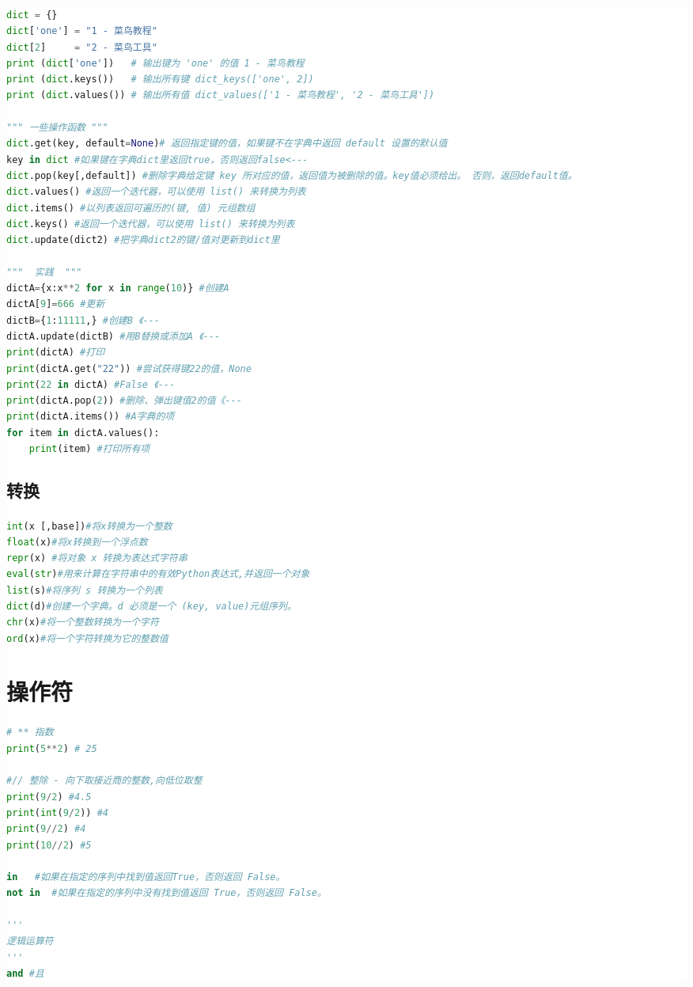 ```python
dict = {}
dict['one'] = "1 - 菜鸟教程"
dict[2]     = "2 - 菜鸟工具"
print (dict['one'])   # 输出键为 'one' 的值 1 - 菜鸟教程
print (dict.keys())   # 输出所有键 dict_keys(['one', 2])
print (dict.values()) # 输出所有值 dict_values(['1 - 菜鸟教程', '2 - 菜鸟工具'])

""" 一些操作函数 """
dict.get(key, default=None)# 返回指定键的值，如果键不在字典中返回 default 设置的默认值
key in dict #如果键在字典dict里返回true，否则返回false<---
dict.pop(key[,default]) #删除字典给定键 key 所对应的值，返回值为被删除的值。key值必须给出。 否则，返回default值。
dict.values() #返回一个迭代器，可以使用 list() 来转换为列表
dict.items() #以列表返回可遍历的(键, 值) 元组数组
dict.keys() #返回一个迭代器，可以使用 list() 来转换为列表
dict.update(dict2) #把字典dict2的键/值对更新到dict里

"""  实践  """
dictA={x:x**2 for x in range(10)} #创建A
dictA[9]=666 #更新
dictB={1:11111,} #创建B 《---
dictA.update(dictB) #用B替换或添加A 《---
print(dictA) #打印
print(dictA.get("22")) #尝试获得键22的值，None
print(22 in dictA) #False 《---
print(dictA.pop(2)) #删除、弹出键值2的值《---
print(dictA.items()) #A字典的项
for item in dictA.values():
    print(item) #打印所有项
```

## 转换

```python
int(x [,base])#将x转换为一个整数
float(x)#将x转换到一个浮点数
repr(x) #将对象 x 转换为表达式字符串
eval(str)#用来计算在字符串中的有效Python表达式,并返回一个对象
list(s)#将序列 s 转换为一个列表
dict(d)#创建一个字典。d 必须是一个 (key, value)元组序列。
chr(x)#将一个整数转换为一个字符
ord(x)#将一个字符转换为它的整数值
```



# 操作符

```python
# ** 指数
print(5**2) # 25

#// 整除 - 向下取接近商的整数,向低位取整
print(9/2) #4.5
print(int(9/2)) #4
print(9//2) #4
print(10//2) #5

in	 #如果在指定的序列中找到值返回True，否则返回 False。
not in	#如果在指定的序列中没有找到值返回 True，否则返回 False。

'''
逻辑运算符
'''
and #且
```